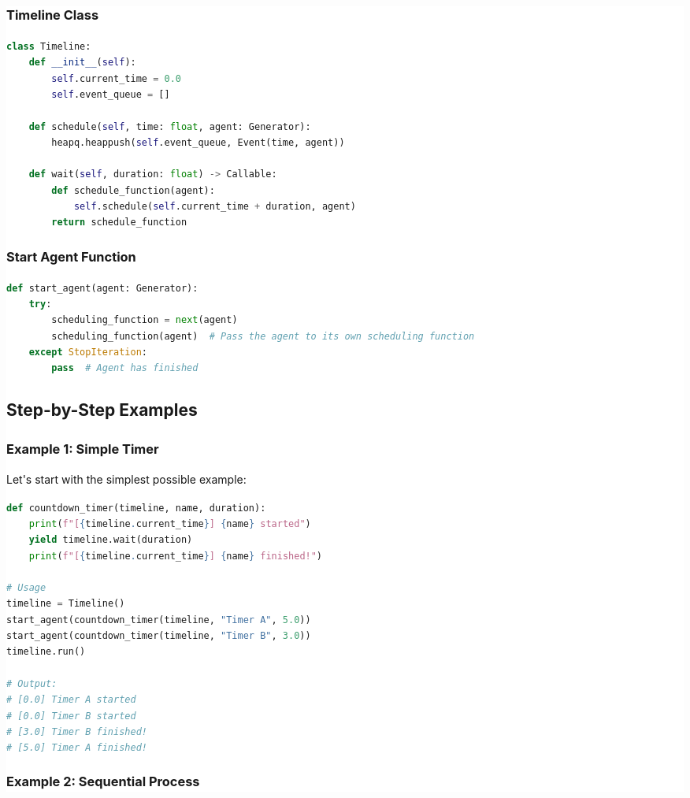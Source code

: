### Timeline Class
```python
class Timeline:
    def __init__(self):
        self.current_time = 0.0
        self.event_queue = []
    
    def schedule(self, time: float, agent: Generator):
        heapq.heappush(self.event_queue, Event(time, agent))
    
    def wait(self, duration: float) -> Callable:
        def schedule_function(agent):
            self.schedule(self.current_time + duration, agent)
        return schedule_function
```

### Start Agent Function
```python
def start_agent(agent: Generator):
    try:
        scheduling_function = next(agent)
        scheduling_function(agent)  # Pass the agent to its own scheduling function
    except StopIteration:
        pass  # Agent has finished
```

## Step-by-Step Examples

### Example 1: Simple Timer

Let's start with the simplest possible example:

```python
def countdown_timer(timeline, name, duration):
    print(f"[{timeline.current_time}] {name} started")
    yield timeline.wait(duration)
    print(f"[{timeline.current_time}] {name} finished!")

# Usage
timeline = Timeline()
start_agent(countdown_timer(timeline, "Timer A", 5.0))
start_agent(countdown_timer(timeline, "Timer B", 3.0))
timeline.run()

# Output:
# [0.0] Timer A started
# [0.0] Timer B started
# [3.0] Timer B finished!
# [5.0] Timer A finished!
```

### Example 2: Sequential Process
